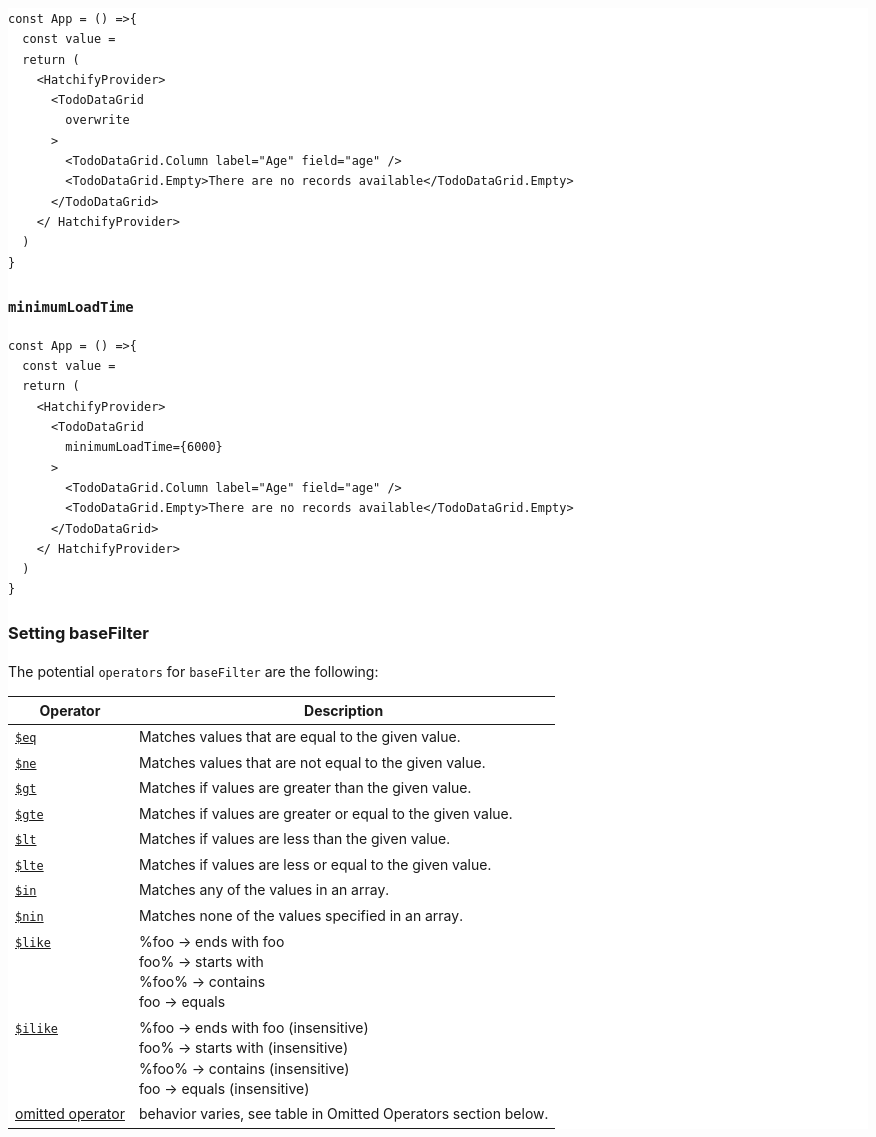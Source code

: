 ```tsx
const App = () =>{
  const value =
  return (
    <HatchifyProvider>
      <TodoDataGrid
        overwrite
      >
        <TodoDataGrid.Column label="Age" field="age" />
        <TodoDataGrid.Empty>There are no records available</TodoDataGrid.Empty>
      </TodoDataGrid>
    </ HatchifyProvider>
  )
}
```

### `minimumLoadTime`

```tsx
const App = () =>{
  const value =
  return (
    <HatchifyProvider>
      <TodoDataGrid
        minimumLoadTime={6000}
      >
        <TodoDataGrid.Column label="Age" field="age" />
        <TodoDataGrid.Empty>There are no records available</TodoDataGrid.Empty>
      </TodoDataGrid>
    </ HatchifyProvider>
  )
}
```

### Setting baseFilter

The potential `operators` for `baseFilter` are the following:

| Operator                           | Description                                                                                                                            |
| ---------------------------------- | -------------------------------------------------------------------------------------------------------------------------------------- |
| [`$eq`](../jsonapi/reading/filtering/$eq.md)                    | Matches values that are equal to the given value.                                                                                      |
| [`$ne`](../jsonapi/reading/filtering/$ne.md)                    | Matches values that are not equal to the given value.                                                                                  |
| [`$gt`](../jsonapi/reading/filtering/$gt.md)                    | Matches if values are greater than the given value.                                                                                    |
| [`$gte`](../jsonapi/reading/filtering/$gte.md)                  | Matches if values are greater or equal to the given value.                                                                             |
| [`$lt`](../jsonapi/reading/filtering/$lt.md)                    | Matches if values are less than the given value.                                                                                       |
| [`$lte`](../jsonapi/reading/filtering/$lte.md)                  | Matches if values are less or equal to the given value.                                                                                |
| [`$in`](../jsonapi/reading/filtering/$in.md)                    | Matches any of the values in an array.                                                                                                 |
| [`$nin`](../jsonapi/reading/filtering/$nin.md)                  | Matches none of the values specified in an array.                                                                                      |
| [`$like`](../jsonapi/reading/filtering/$like.md)                | %foo → ends with foo<br>foo% → starts with<br>%foo% → contains<br>foo → equals                                                         |
| [`$ilike`](../jsonapi/reading/filtering/$ilike.md)              | %foo → ends with foo (insensitive)<br>foo% → starts with (insensitive)<br>%foo% → contains (insensitive)<br>foo → equals (insensitive) |
| [omitted operator](../jsonapi/reading/filtering/no-operator.md) | behavior varies, see table in Omitted Operators section below.                                                                         |
